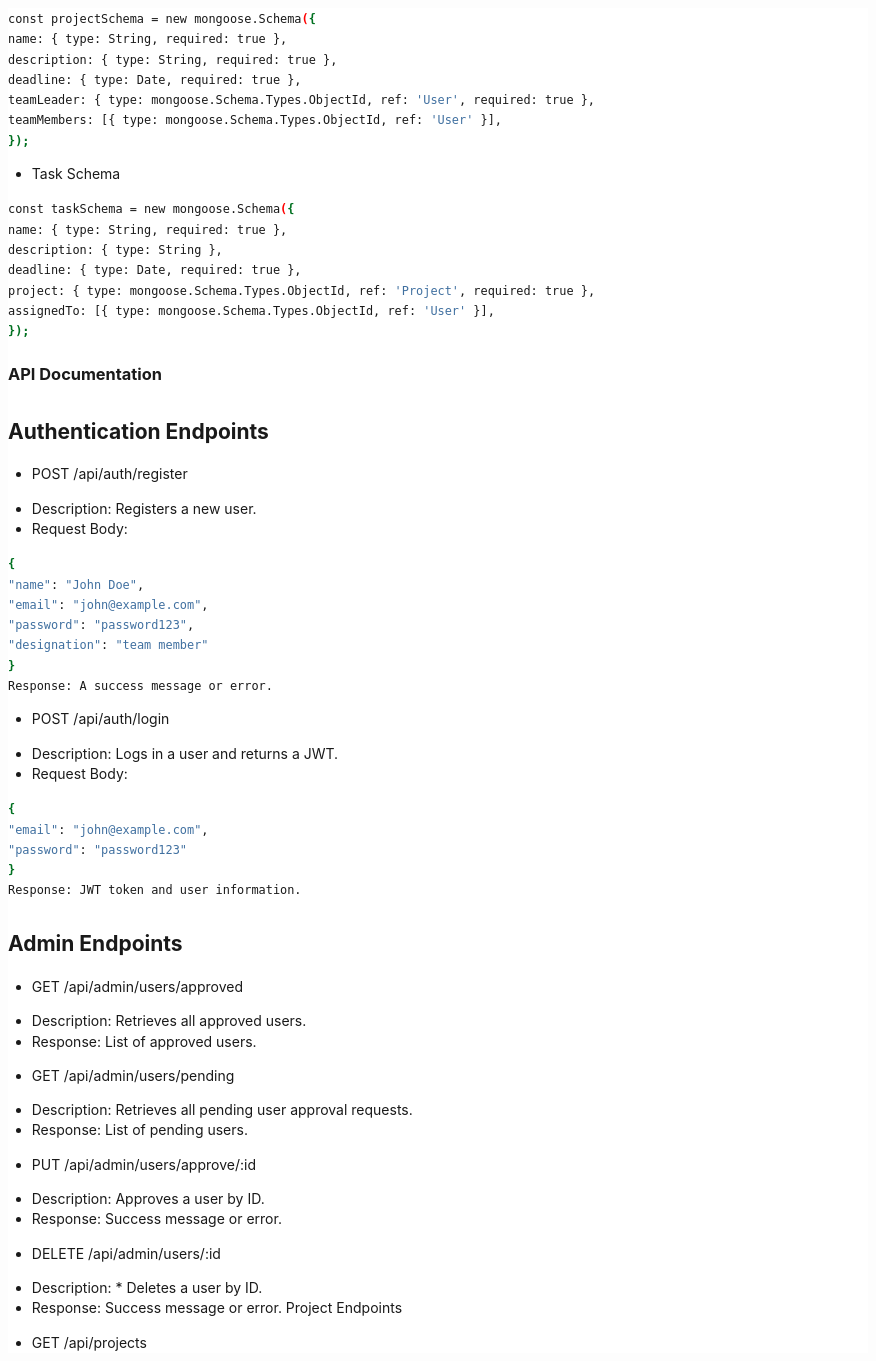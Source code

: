 ```sh
const projectSchema = new mongoose.Schema({
name: { type: String, required: true },
description: { type: String, required: true },
deadline: { type: Date, required: true },
teamLeader: { type: mongoose.Schema.Types.ObjectId, ref: 'User', required: true },
teamMembers: [{ type: mongoose.Schema.Types.ObjectId, ref: 'User' }],
});
```

- Task Schema

```sh
const taskSchema = new mongoose.Schema({
name: { type: String, required: true },
description: { type: String },
deadline: { type: Date, required: true },
project: { type: mongoose.Schema.Types.ObjectId, ref: 'Project', required: true },
assignedTo: [{ type: mongoose.Schema.Types.ObjectId, ref: 'User' }],
});
```


### API Documentation

## Authentication Endpoints
* POST /api/auth/register
- Description: Registers a new user.
- Request Body:
```sh
{
"name": "John Doe",
"email": "john@example.com",
"password": "password123",
"designation": "team member"
}
Response: A success message or error.
```
* POST /api/auth/login
- Description: Logs in a user and returns a JWT.
- Request Body:

```sh
{
"email": "john@example.com",
"password": "password123"
}
Response: JWT token and user information.
```

## Admin Endpoints
* GET /api/admin/users/approved
- Description: Retrieves all approved users.
- Response: List of approved users.
* GET /api/admin/users/pending
- Description: Retrieves all pending user approval requests.
- Response: List of pending users.
* PUT /api/admin/users/approve/:id
- Description: Approves a user by ID.
- Response: Success message or error.
* DELETE /api/admin/users/:id
- Description: * Deletes a user by ID.
- Response: Success message or error.
Project Endpoints
* GET /api/projects
